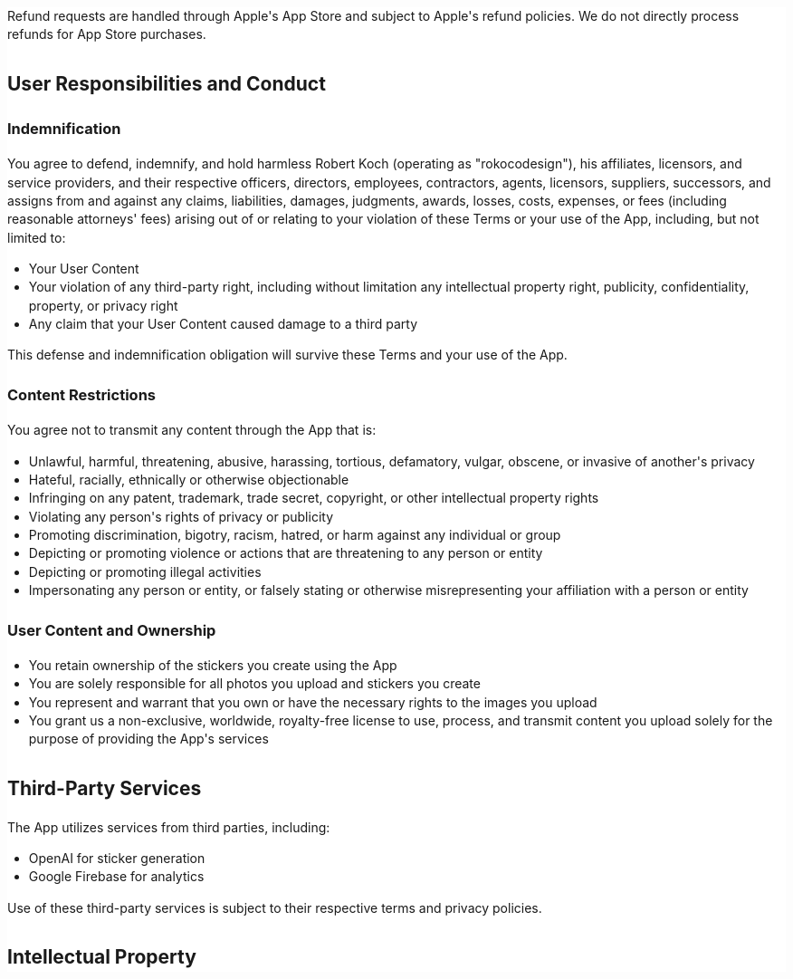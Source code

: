 Refund requests are handled through Apple's App Store and subject to Apple's refund policies. We do not directly process refunds for App Store purchases.

## User Responsibilities and Conduct

### Indemnification

You agree to defend, indemnify, and hold harmless Robert Koch (operating as "rokocodesign"), his affiliates, licensors, and service providers, and their respective officers, directors, employees, contractors, agents, licensors, suppliers, successors, and assigns from and against any claims, liabilities, damages, judgments, awards, losses, costs, expenses, or fees (including reasonable attorneys' fees) arising out of or relating to your violation of these Terms or your use of the App, including, but not limited to:
- Your User Content
- Your violation of any third-party right, including without limitation any intellectual property right, publicity, confidentiality, property, or privacy right
- Any claim that your User Content caused damage to a third party

This defense and indemnification obligation will survive these Terms and your use of the App.

### Content Restrictions

You agree not to transmit any content through the App that is:
- Unlawful, harmful, threatening, abusive, harassing, tortious, defamatory, vulgar, obscene, or invasive of another's privacy
- Hateful, racially, ethnically or otherwise objectionable
- Infringing on any patent, trademark, trade secret, copyright, or other intellectual property rights
- Violating any person's rights of privacy or publicity
- Promoting discrimination, bigotry, racism, hatred, or harm against any individual or group
- Depicting or promoting violence or actions that are threatening to any person or entity
- Depicting or promoting illegal activities
- Impersonating any person or entity, or falsely stating or otherwise misrepresenting your affiliation with a person or entity

### User Content and Ownership

- You retain ownership of the stickers you create using the App
- You are solely responsible for all photos you upload and stickers you create
- You represent and warrant that you own or have the necessary rights to the images you upload
- You grant us a non-exclusive, worldwide, royalty-free license to use, process, and transmit content you upload solely for the purpose of providing the App's services

## Third-Party Services

The App utilizes services from third parties, including:
- OpenAI for sticker generation
- Google Firebase for analytics

Use of these third-party services is subject to their respective terms and privacy policies.

## Intellectual Property
